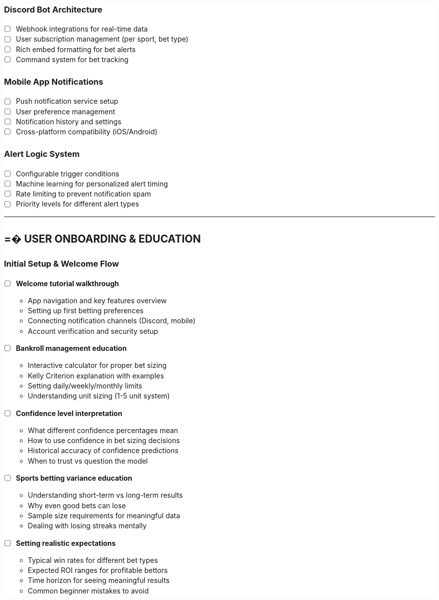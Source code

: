 ### Discord Bot Architecture
- [ ] Webhook integrations for real-time data
- [ ] User subscription management (per sport, bet type)
- [ ] Rich embed formatting for bet alerts
- [ ] Command system for bet tracking

### Mobile App Notifications
- [ ] Push notification service setup
- [ ] User preference management
- [ ] Notification history and settings
- [ ] Cross-platform compatibility (iOS/Android)

### Alert Logic System
- [ ] Configurable trigger conditions
- [ ] Machine learning for personalized alert timing
- [ ] Rate limiting to prevent notification spam
- [ ] Priority levels for different alert types

---

## **=� USER ONBOARDING & EDUCATION**

### Initial Setup & Welcome Flow
- [ ] **Welcome tutorial walkthrough**
  - App navigation and key features overview
  - Setting up first betting preferences
  - Connecting notification channels (Discord, mobile)
  - Account verification and security setup

- [ ] **Bankroll management education**
  - Interactive calculator for proper bet sizing
  - Kelly Criterion explanation with examples
  - Setting daily/weekly/monthly limits
  - Understanding unit sizing (1-5 unit system)

- [ ] **Confidence level interpretation**
  - What different confidence percentages mean
  - How to use confidence in bet sizing decisions
  - Historical accuracy of confidence predictions
  - When to trust vs question the model

- [ ] **Sports betting variance education**
  - Understanding short-term vs long-term results
  - Why even good bets can lose
  - Sample size requirements for meaningful data
  - Dealing with losing streaks mentally

- [ ] **Setting realistic expectations**
  - Typical win rates for different bet types
  - Expected ROI ranges for profitable bettors
  - Time horizon for seeing meaningful results
  - Common beginner mistakes to avoid
